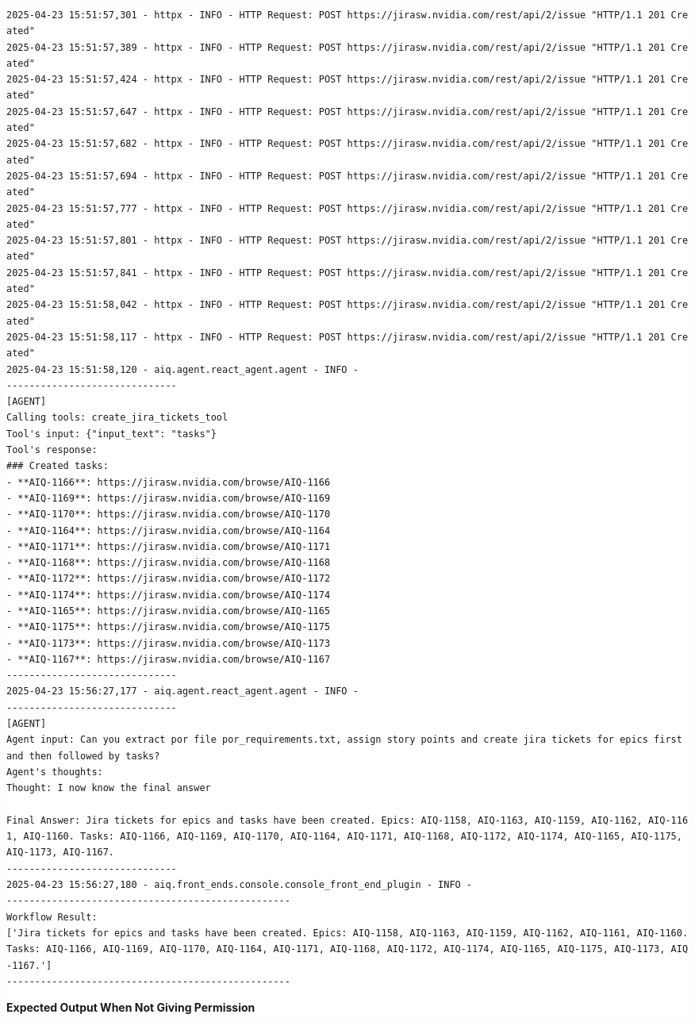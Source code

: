 ```console
2025-04-23 15:51:57,301 - httpx - INFO - HTTP Request: POST https://jirasw.nvidia.com/rest/api/2/issue "HTTP/1.1 201 Created"
2025-04-23 15:51:57,389 - httpx - INFO - HTTP Request: POST https://jirasw.nvidia.com/rest/api/2/issue "HTTP/1.1 201 Created"
2025-04-23 15:51:57,424 - httpx - INFO - HTTP Request: POST https://jirasw.nvidia.com/rest/api/2/issue "HTTP/1.1 201 Created"
2025-04-23 15:51:57,647 - httpx - INFO - HTTP Request: POST https://jirasw.nvidia.com/rest/api/2/issue "HTTP/1.1 201 Created"
2025-04-23 15:51:57,682 - httpx - INFO - HTTP Request: POST https://jirasw.nvidia.com/rest/api/2/issue "HTTP/1.1 201 Created"
2025-04-23 15:51:57,694 - httpx - INFO - HTTP Request: POST https://jirasw.nvidia.com/rest/api/2/issue "HTTP/1.1 201 Created"
2025-04-23 15:51:57,777 - httpx - INFO - HTTP Request: POST https://jirasw.nvidia.com/rest/api/2/issue "HTTP/1.1 201 Created"
2025-04-23 15:51:57,801 - httpx - INFO - HTTP Request: POST https://jirasw.nvidia.com/rest/api/2/issue "HTTP/1.1 201 Created"
2025-04-23 15:51:57,841 - httpx - INFO - HTTP Request: POST https://jirasw.nvidia.com/rest/api/2/issue "HTTP/1.1 201 Created"
2025-04-23 15:51:58,042 - httpx - INFO - HTTP Request: POST https://jirasw.nvidia.com/rest/api/2/issue "HTTP/1.1 201 Created"
2025-04-23 15:51:58,117 - httpx - INFO - HTTP Request: POST https://jirasw.nvidia.com/rest/api/2/issue "HTTP/1.1 201 Created"
2025-04-23 15:51:58,120 - aiq.agent.react_agent.agent - INFO -
------------------------------
[AGENT]
Calling tools: create_jira_tickets_tool
Tool's input: {"input_text": "tasks"}
Tool's response:
### Created tasks:
- **AIQ-1166**: https://jirasw.nvidia.com/browse/AIQ-1166
- **AIQ-1169**: https://jirasw.nvidia.com/browse/AIQ-1169
- **AIQ-1170**: https://jirasw.nvidia.com/browse/AIQ-1170
- **AIQ-1164**: https://jirasw.nvidia.com/browse/AIQ-1164
- **AIQ-1171**: https://jirasw.nvidia.com/browse/AIQ-1171
- **AIQ-1168**: https://jirasw.nvidia.com/browse/AIQ-1168
- **AIQ-1172**: https://jirasw.nvidia.com/browse/AIQ-1172
- **AIQ-1174**: https://jirasw.nvidia.com/browse/AIQ-1174
- **AIQ-1165**: https://jirasw.nvidia.com/browse/AIQ-1165
- **AIQ-1175**: https://jirasw.nvidia.com/browse/AIQ-1175
- **AIQ-1173**: https://jirasw.nvidia.com/browse/AIQ-1173
- **AIQ-1167**: https://jirasw.nvidia.com/browse/AIQ-1167
------------------------------
2025-04-23 15:56:27,177 - aiq.agent.react_agent.agent - INFO -
------------------------------
[AGENT]
Agent input: Can you extract por file por_requirements.txt, assign story points and create jira tickets for epics first and then followed by tasks?
Agent's thoughts:
Thought: I now know the final answer

Final Answer: Jira tickets for epics and tasks have been created. Epics: AIQ-1158, AIQ-1163, AIQ-1159, AIQ-1162, AIQ-1161, AIQ-1160. Tasks: AIQ-1166, AIQ-1169, AIQ-1170, AIQ-1164, AIQ-1171, AIQ-1168, AIQ-1172, AIQ-1174, AIQ-1165, AIQ-1175, AIQ-1173, AIQ-1167.
------------------------------
2025-04-23 15:56:27,180 - aiq.front_ends.console.console_front_end_plugin - INFO -
--------------------------------------------------
Workflow Result:
['Jira tickets for epics and tasks have been created. Epics: AIQ-1158, AIQ-1163, AIQ-1159, AIQ-1162, AIQ-1161, AIQ-1160. Tasks: AIQ-1166, AIQ-1169, AIQ-1170, AIQ-1164, AIQ-1171, AIQ-1168, AIQ-1172, AIQ-1174, AIQ-1165, AIQ-1175, AIQ-1173, AIQ-1167.']
--------------------------------------------------
```
**Expected Output When Not Giving Permission**